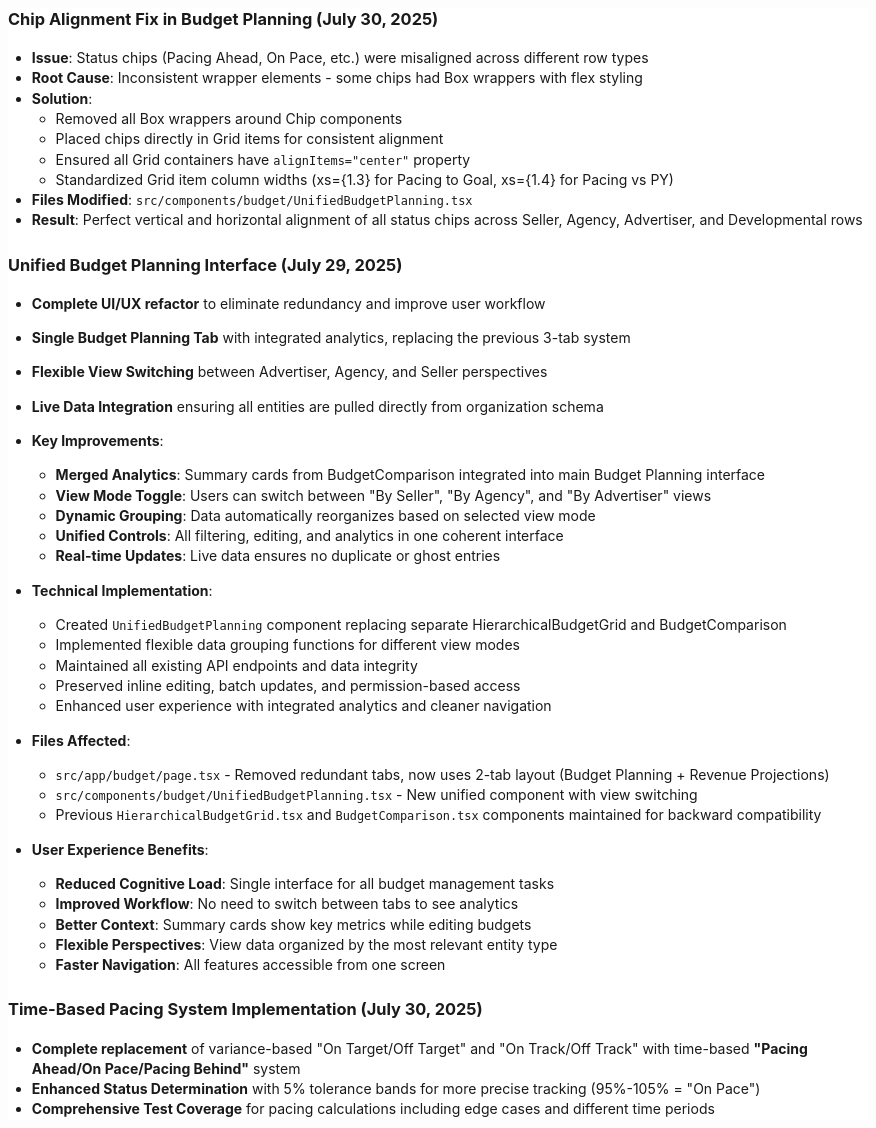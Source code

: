 ### Chip Alignment Fix in Budget Planning (July 30, 2025)
- **Issue**: Status chips (Pacing Ahead, On Pace, etc.) were misaligned across different row types
- **Root Cause**: Inconsistent wrapper elements - some chips had Box wrappers with flex styling
- **Solution**:
  - Removed all Box wrappers around Chip components
  - Placed chips directly in Grid items for consistent alignment
  - Ensured all Grid containers have `alignItems="center"` property
  - Standardized Grid item column widths (xs={1.3} for Pacing to Goal, xs={1.4} for Pacing vs PY)
- **Files Modified**: `src/components/budget/UnifiedBudgetPlanning.tsx`
- **Result**: Perfect vertical and horizontal alignment of all status chips across Seller, Agency, Advertiser, and Developmental rows

### Unified Budget Planning Interface (July 29, 2025)
- **Complete UI/UX refactor** to eliminate redundancy and improve user workflow
- **Single Budget Planning Tab** with integrated analytics, replacing the previous 3-tab system
- **Flexible View Switching** between Advertiser, Agency, and Seller perspectives
- **Live Data Integration** ensuring all entities are pulled directly from organization schema

- **Key Improvements**:
  - **Merged Analytics**: Summary cards from BudgetComparison integrated into main Budget Planning interface
  - **View Mode Toggle**: Users can switch between "By Seller", "By Agency", and "By Advertiser" views
  - **Dynamic Grouping**: Data automatically reorganizes based on selected view mode
  - **Unified Controls**: All filtering, editing, and analytics in one coherent interface
  - **Real-time Updates**: Live data ensures no duplicate or ghost entries

- **Technical Implementation**:
  - Created `UnifiedBudgetPlanning` component replacing separate HierarchicalBudgetGrid and BudgetComparison
  - Implemented flexible data grouping functions for different view modes
  - Maintained all existing API endpoints and data integrity
  - Preserved inline editing, batch updates, and permission-based access
  - Enhanced user experience with integrated analytics and cleaner navigation

- **Files Affected**:
  - `src/app/budget/page.tsx` - Removed redundant tabs, now uses 2-tab layout (Budget Planning + Revenue Projections)
  - `src/components/budget/UnifiedBudgetPlanning.tsx` - New unified component with view switching
  - Previous `HierarchicalBudgetGrid.tsx` and `BudgetComparison.tsx` components maintained for backward compatibility

- **User Experience Benefits**:
  - **Reduced Cognitive Load**: Single interface for all budget management tasks
  - **Improved Workflow**: No need to switch between tabs to see analytics
  - **Better Context**: Summary cards show key metrics while editing budgets
  - **Flexible Perspectives**: View data organized by the most relevant entity type
  - **Faster Navigation**: All features accessible from one screen

### Time-Based Pacing System Implementation (July 30, 2025)
- **Complete replacement** of variance-based "On Target/Off Target" and "On Track/Off Track" with time-based **"Pacing Ahead/On Pace/Pacing Behind"** system
- **Enhanced Status Determination** with 5% tolerance bands for more precise tracking (95%-105% = "On Pace")
- **Comprehensive Test Coverage** for pacing calculations including edge cases and different time periods

